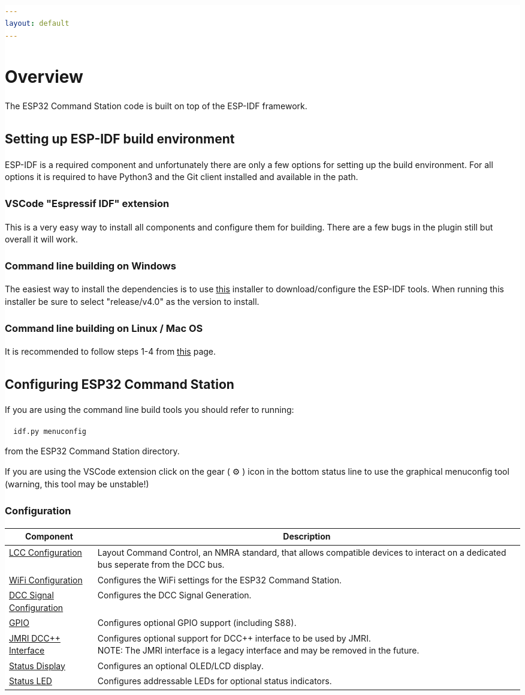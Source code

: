 ```yaml
---
layout: default
---
```


# Overview
The ESP32 Command Station code is built on top of the ESP-IDF framework.

## Setting up ESP-IDF build environment
ESP-IDF is a required component and unfortunately there are only a few options for setting up the build environment. For all options it is required to have Python3 and the Git client installed and available in the path.

### VSCode "Espressif IDF" extension
This is a very easy way to install all components and configure them for building. There are a few bugs in the plugin still but overall it will work.

### Command line building on Windows
The easiest way to install the dependencies is to use [this](https://dl.espressif.com/dl/esp-idf-tools-setup-2.3.exe) installer to download/configure the ESP-IDF tools. When running this installer be sure to select "release/v4.0" as the version to install.

### Command line building on Linux / Mac OS
It is recommended to follow steps 1-4 from [this](https://docs.espressif.com/projects/esp-idf/en/release-v4.0/get-started/index.html#installation-step-by-step) page.

## Configuring ESP32 Command Station
If you are using the command line build tools you should refer to running:
~~~~
  idf.py menuconfig
~~~~
from the ESP32 Command Station directory.

If you are using the VSCode extension click on the gear ( :gear: ) icon in the bottom status line to use the graphical menuconfig tool (warning, this tool may be unstable!)

### Configuration

| Component | Description |
| --------- | ----------- |
| [LCC Configuration](#layout-command-control-configuration) | Layout Command Control, an NMRA standard, that allows compatible devices to interact on a dedicated bus seperate from the DCC bus. |
| [WiFi Configuration](#wifi-configuration) | Configures the WiFi settings for the ESP32 Command Station. |
| [DCC Signal Configuration](#dcc-signal-configuration) | Configures the DCC Signal Generation. |
| [GPIO](#gpio-configuration) | Configures optional GPIO support (including S88). |
| [JMRI DCC++ Interface](#jmri-dcc-interface) | Configures optional support for DCC++ interface to be used by JMRI.<br/>NOTE: The JMRI interface is a legacy interface and may be removed in the future. |
| [Status Display](#status-display-configuration) | Configures an optional OLED/LCD display. |
| [Status LED](#status-led-configuration) | Configures addressable LEDs for optional status indicators. |
